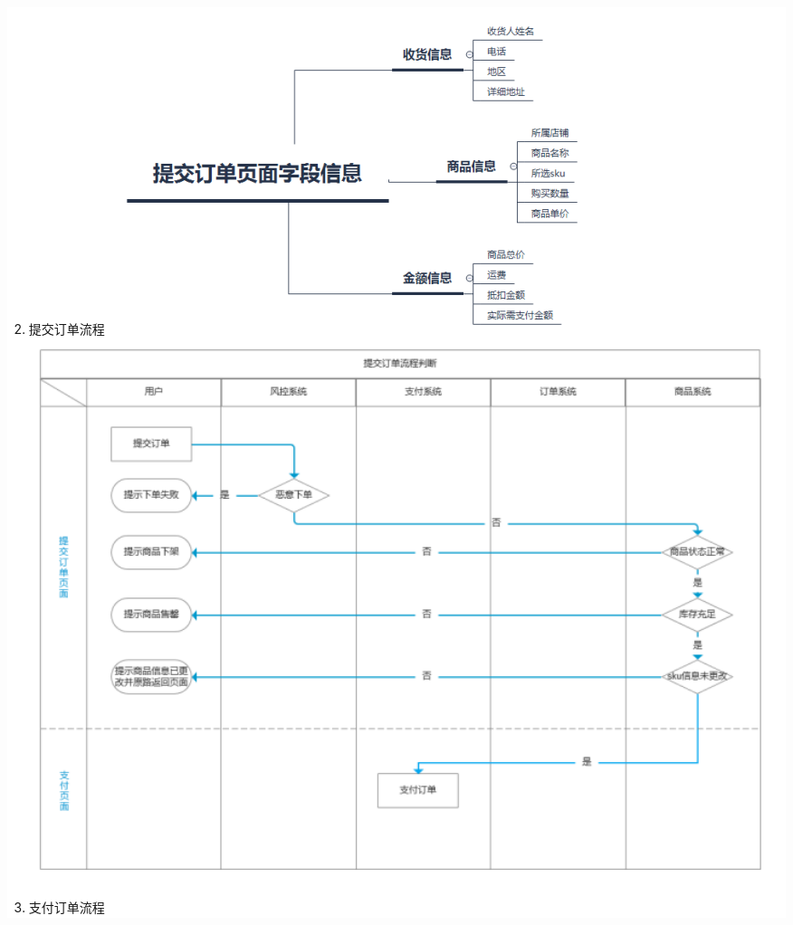 2. 提交订单流程
   ![image-20230901170714922](img/image-20230901170714922.png)<img src="img/image-20230901170826434.png" alt="image-20230901170826434" style="zoom:150%;" />

3. 支付订单流程